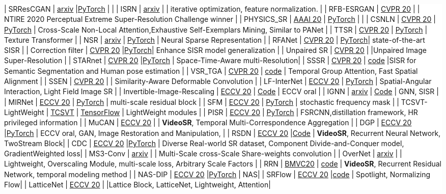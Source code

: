 | SRResCGAN              | [arxiv](https://arxiv.org/pdf/2005.00953.pdf)   |[PyTorch](https://github.com/RaoUmer/SRResCGAN)   |         |
| ISRN                   | [arxiv](https://arxiv.org/pdf/2005.09964.pdf)   |   | iterative optimization, feature normalization.     |
| RFB-ESRGAN             | [CVPR 20](https://arxiv.org/pdf/2005.12597.pdf)   |   | NTIRE 2020 Perceptual Extreme Super-Resolution Challenge winner    |
| PHYSICS_SR             | [AAAI 20](https://arxiv.org/pdf/1908.06444.pdf)            | [PyTorch](https://github.com/jspan/PHYSICS_SR)              |    |
| CSNLN                  | [CVPR 20](https://arxiv.org/pdf/2006.01424.pdf)            | [PyTorch](https://github.com/SHI-Labs/Cross-Scale-Non-Local-Attention)         | Cross-Scale Non-Local Attention,Exhaustive Self-Exemplars Mining, Similar to PANet  |
| TTSR                   | [CVPR 20](https://arxiv.org/pdf/2006.04139.pdf)            | [PyTorch](https://github.com/FuzhiYang/TTSR)         | Texture Transformer |
| NSR                    | [arxiv](https://arxiv.org/pdf/2006.04357.pdf)            | [PyTorch](https://github.com/ychfan/nsr)         | Neural Sparse Representation |
| RFANet                 | [CVPR 20](http://openaccess.thecvf.com/content_CVPR_2020/papers/Liu_Residual_Feature_Aggregation_Network_for_Image_Super-Resolution_CVPR_2020_paper.pdf)    | [PyTorch](https://github.com/njulj/RFANet)| state-of-the-art SISR |
| Correction filter      | [CVPR 20](http://openaccess.thecvf.com/content_CVPR_2020/papers/Abu_Hussein_Correction_Filter_for_Single_Image_Super-Resolution_Robustifying_Off-the-Shelf_Deep_Super-Resolvers_CVPR_2020_paper.pdf)  |[PyTorch](https://github.com/shadyabh/Correction-Filter)| Enhance  SISR model generalization |
| Unpaired SR            | [CVPR 20](http://openaccess.thecvf.com/content_CVPR_2020/papers/Maeda_Unpaired_Image_Super-Resolution_Using_Pseudo-Supervision_CVPR_2020_paper.pdf)            |    |Unpaired Image Super-Resolution |
| STARnet                | [CVPR 20](http://openaccess.thecvf.com/content_CVPR_2020/papers/Haris_Space-Time-Aware_Multi-Resolution_Video_Enhancement_CVPR_2020_paper.pdf)            |[PyTorch](https://github.com/alterzero/STARnet) | Space-Time-Aware multi-Resolution|
| SSSR                   | [CVPR 20](http://openaccess.thecvf.com/content_CVPR_2020/papers/Wang_Dual_Super-Resolution_Learning_for_Semantic_Segmentation_CVPR_2020_paper.pdf)    | [code](https://github.com/wanglixilinx/DSRL)   |SISR for Semantic Segmentation and Human pose estimation |
| VSR_TGA                | [CVPR 20](http://openaccess.thecvf.com/content_CVPR_2020/papers/Isobe_Video_Super-Resolution_With_Temporal_Group_Attention_CVPR_2020_paper.pdf)    | [code](https://github.com/junpan19/VSR_TGA)   | Temporal Group Attention, Fast Spatial Alignment |
| SSEN                   | [CVPR 20](http://openaccess.thecvf.com/content_CVPR_2020/papers/Shim_Robust_Reference-Based_Super-Resolution_With_Similarity-Aware_Deformable_Convolution_CVPR_2020_paper.pdf)    |   | Similarity-Aware Deformable Convolution |
| LF-InterNet            | [ECCV 20](https://arxiv.org/pdf/1912.07849.pdf)    | [PyTorch](https://github.com/YingqianWang/LF-InterNet)  | Spatial-Angular Interaction, Light Field Image SR |
| Invertible-Image-Rescaling  | [ECCV 20](https://arxiv.org/abs/2005.05650)    | [Code](https://github.com/pkuxmq/Invertible-Image-Rescaling)  | ECCV oral |
| IGNN                   | [arxiv](https://arxiv.org/abs/2006.16673)    | [Code](https://github.com/sczhou/IGNN)  | GNN, SISR |
| MIRNet                 | [ECCV 20](https://arxiv.org/pdf/2003.06792.pdf)    | [PyTorch](https://github.com/swz30/MIRNet)  | multi-scale residual block |
| SFM                    | [ECCV 20](https://arxiv.org/pdf/2003.07119.pdf)    | [PyTorch](https://github.com/majedelhelou/SFM)  | stochastic frequency mask |
| TCSVT-LightWeight      | [TCSVT](https://arxiv.org/pdf/2007.05835.pdf)    | [TensorFlow](https://github.com/avisekiit/TCSVT-LightWeight-CNNs)  | LightWeight modules |
| PISR                   | [ECCV 20](https://arxiv.org/pdf/2007.07524.pdf)    | [PyTorch](https://github.com/cvlab-yonsei/PISR)  | FSRCNN,distillation framework, HR privileged information |
| MuCAN                  | [ECCV 20](https://arxiv.org/pdf/2007.11803.pdf)    | | **VideoSR**, Temporal Multi-Correspondence Aggregation  |
| DGP                    | [ECCV 20](https://arxiv.org/pdf/2003.13659.pdf)    |[PyTorch](https://github.com/XingangPan/deep-generative-prior) | ECCV oral, GAN, Image Restoration and Manipulation,   |
| RSDN                   | [ECCV 20](https://arxiv.org/pdf/2008.00455.pdf)    |[Code](https://github.com/junpan19/RSDN) | **VideoSR**, Recurrent Neural Network, TwoStream Block|
| CDC                    | [ECCV 20](https://arxiv.org/pdf/2008.01928.pdf)    |[PyTorch](https://github.com/xiezw5/Component-Divide-and-Conquer-for-Real-World-Image-Super-Resolution) | Diverse Real-world SR dataset, Component Divide-and-Conquer model, GradientWeighted loss|
| MS3-Conv               | [arxiv](https://arxiv.org/pdf/2008.00239.pdf)    | | Multi-Scale cross-Scale Share-weights convolution |
| OverNet                | [arxiv](https://arxiv.org/pdf/2008.02382.pdf)    |  | Lightweight, Overscaling Module, multi-scale loss, Arbitrary Scale Factors |
| RRN                    | [BMVC20](https://arxiv.org/pdf/2008.05765.pdf)    | [code](https://github.com/junpan19/RRN) | **VideoSR**, Recurrent Residual Network, temporal modeling method |
| NAS-DIP                | [ECCV 20](https://arxiv.org/pdf/2008.11713.pdf)    |[PyTorch](https://github.com/YunChunChen/NAS-DIP-pytorch/tree/master/DIP) | NAS|
| SRFlow                 | [ECCV 20](https://www.ecva.net/papers/eccv_2020/papers_ECCV/papers/123500698.pdf)    |[code](https://github.com/andreas128/SRFlow) | Spotlight, Normalizing Flow|
| LatticeNet             | [ECCV 20](http://www.ecva.net/papers/eccv_2020/papers_ECCV/papers/123670273.pdf)  | |Lattice Block, LatticeNet, Lightweight, Attention|